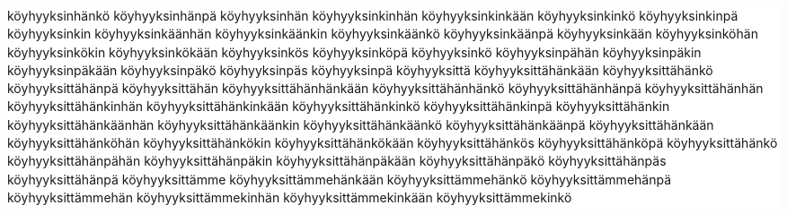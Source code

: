 köyhyyksinhänkö
köyhyyksinhänpä
köyhyyksinhän
köyhyyksinkinhän
köyhyyksinkinkään
köyhyyksinkinkö
köyhyyksinkinpä
köyhyyksinkin
köyhyyksinkäänhän
köyhyyksinkäänkin
köyhyyksinkäänkö
köyhyyksinkäänpä
köyhyyksinkään
köyhyyksinköhän
köyhyyksinkökin
köyhyyksinkökään
köyhyyksinkös
köyhyyksinköpä
köyhyyksinkö
köyhyyksinpähän
köyhyyksinpäkin
köyhyyksinpäkään
köyhyyksinpäkö
köyhyyksinpäs
köyhyyksinpä
köyhyyksittä
köyhyyksittähänkään
köyhyyksittähänkö
köyhyyksittähänpä
köyhyyksittähän
köyhyyksittähänhänkään
köyhyyksittähänhänkö
köyhyyksittähänhänpä
köyhyyksittähänhän
köyhyyksittähänkinhän
köyhyyksittähänkinkään
köyhyyksittähänkinkö
köyhyyksittähänkinpä
köyhyyksittähänkin
köyhyyksittähänkäänhän
köyhyyksittähänkäänkin
köyhyyksittähänkäänkö
köyhyyksittähänkäänpä
köyhyyksittähänkään
köyhyyksittähänköhän
köyhyyksittähänkökin
köyhyyksittähänkökään
köyhyyksittähänkös
köyhyyksittähänköpä
köyhyyksittähänkö
köyhyyksittähänpähän
köyhyyksittähänpäkin
köyhyyksittähänpäkään
köyhyyksittähänpäkö
köyhyyksittähänpäs
köyhyyksittähänpä
köyhyyksittämme
köyhyyksittämmehänkään
köyhyyksittämmehänkö
köyhyyksittämmehänpä
köyhyyksittämmehän
köyhyyksittämmekinhän
köyhyyksittämmekinkään
köyhyyksittämmekinkö